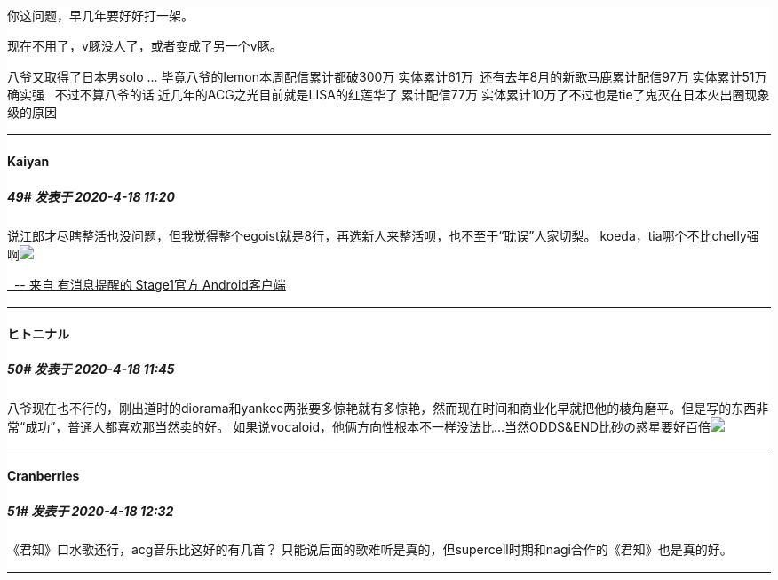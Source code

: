 你这问题，早几年要好好打一架。

现在不用了，v豚没人了，或者变成了另一个v豚。

八爷又取得了日本男solo ...</blockquote>
毕竟八爷的lemon本周配信累计都破300万 实体累计61万  还有去年8月的新歌马鹿累计配信97万 实体累计51万 确实强   不过不算八爷的话 近几年的ACG之光目前就是LISA的红莲华了 累计配信77万 实体累计10万了不过也是tie了鬼灭在日本火出圈现象级的原因







*****

####  Kaiyan  
##### 49#       发表于 2020-4-18 11:20




说江郎才尽瞎整活也没问题，但我觉得整个egoist就是8行，再选新人来整活呗，也不至于“耽误”人家切梨。
koeda，tia哪个不比chelly强啊<img src="https://static.saraba1st.com/image/smiley/face2017/051.png" referrerpolicy="no-referrer">

[  -- 来自 有消息提醒的 Stage1官方 Android客户端](https://www.coolapk.com/apk/140634)







*****

####  ヒトニナル  
##### 50#       发表于 2020-4-18 11:45




八爷现在也不行的，刚出道时的diorama和yankee两张要多惊艳就有多惊艳，然而现在时间和商业化早就把他的棱角磨平。但是写的东西非常“成功”，普通人都喜欢那当然卖的好。
如果说vocaloid，他俩方向性根本不一样没法比…当然ODDS&amp;END比砂の惑星要好百倍<img src="https://static.saraba1st.com/image/smiley/face2017/002.png" referrerpolicy="no-referrer">







*****

####  Cranberries  
##### 51#       发表于 2020-4-18 12:32




《君知》口水歌还行，acg音乐比这好的有几首？
只能说后面的歌难听是真的，但supercell时期和nagi合作的《君知》也是真的好。







*****
